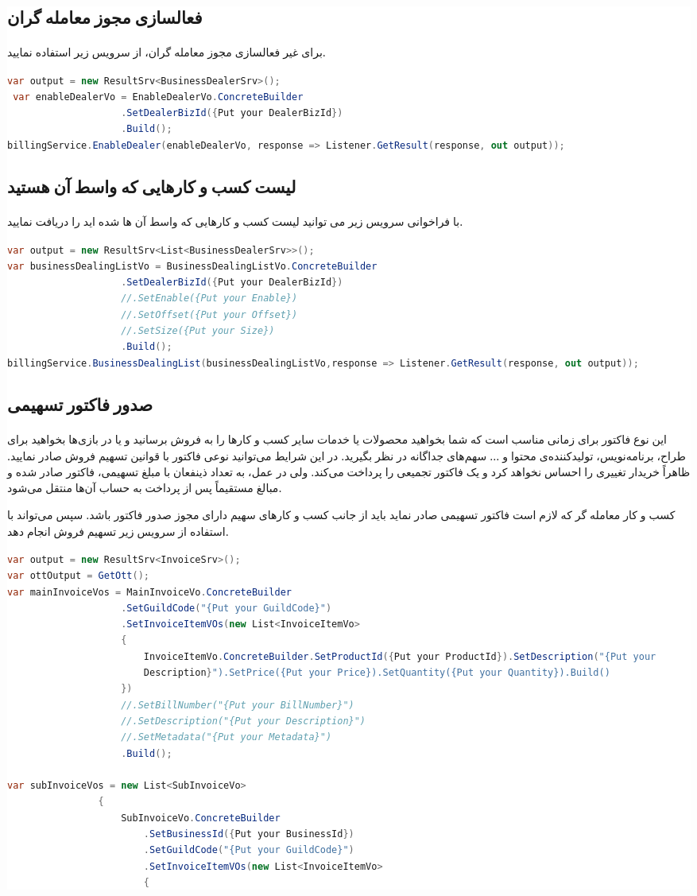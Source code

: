 ## فعالسازی مجوز معامله گران
برای غیر فعالسازی مجوز معامله گران، از سرویس  زیر استفاده نمایید.

```csharp
var output = new ResultSrv<BusinessDealerSrv>();
 var enableDealerVo = EnableDealerVo.ConcreteBuilder
                    .SetDealerBizId({Put your DealerBizId})
                    .Build();
billingService.EnableDealer(enableDealerVo, response => Listener.GetResult(response, out output));
```



## لیست کسب و کارهایی که واسط آن هستید
با فراخوانی سرویس زیر می توانید لیست کسب و کارهایی که واسط آن ها شده اید را دریافت نمایید.

```csharp
var output = new ResultSrv<List<BusinessDealerSrv>>();
var businessDealingListVo = BusinessDealingListVo.ConcreteBuilder
                    .SetDealerBizId({Put your DealerBizId})
                    //.SetEnable({Put your Enable})
                    //.SetOffset({Put your Offset})
                    //.SetSize({Put your Size})
                    .Build();
billingService.BusinessDealingList(businessDealingListVo,response => Listener.GetResult(response, out output));

```


## صدور فاکتور تسهیمی

این نوع فاکتور برای زمانی مناسب است که شما بخواهید محصولات یا خدمات سایر کسب و کارها را به فروش برسانید و یا در بازی‌ها بخواهید برای طراح، برنامه‌نویس، تولید‌کننده‌ی محتوا و ... سهم‌های جداگانه در نظر بگیرید. در این شرایط می‌توانید نوعی فاکتور با قوانین تسهیم فروش صادر نمایید. ظاهراً خریدار تغییری را احساس نخواهد کرد و یک فاکتور تجمیعی را پرداخت می‌­کند. ولی در عمل، به تعداد ذینفعان با مبلغ تسهیمی، فاکتور صادر شده و مبا‌لغ مستقیماً پس از پرداخت به حساب آن‌­ها منتقل می‌شود.

کسب و کار معامله گر که لازم است فاکتور تسهیمی صادر نماید باید از جانب کسب و کارهای سهیم دارای مجوز صدور فاکتور باشد. سپس می‌تواند با استفاده از سرویس زیر تسهیم فروش انجام دهد.

```csharp
var output = new ResultSrv<InvoiceSrv>();
var ottOutput = GetOtt();
var mainInvoiceVos = MainInvoiceVo.ConcreteBuilder
                    .SetGuildCode("{Put your GuildCode}")
                    .SetInvoiceItemVOs(new List<InvoiceItemVo>
                    {
                        InvoiceItemVo.ConcreteBuilder.SetProductId({Put your ProductId}).SetDescription("{Put your 
                        Description}").SetPrice({Put your Price}).SetQuantity({Put your Quantity}).Build()
                    })
                    //.SetBillNumber("{Put your BillNumber}")
                    //.SetDescription("{Put your Description}")
                    //.SetMetadata("{Put your Metadata}")
                    .Build();

var subInvoiceVos = new List<SubInvoiceVo>
                {
                    SubInvoiceVo.ConcreteBuilder
                        .SetBusinessId({Put your BusinessId})
                        .SetGuildCode("{Put your GuildCode}")
                        .SetInvoiceItemVOs(new List<InvoiceItemVo>
                        {
```